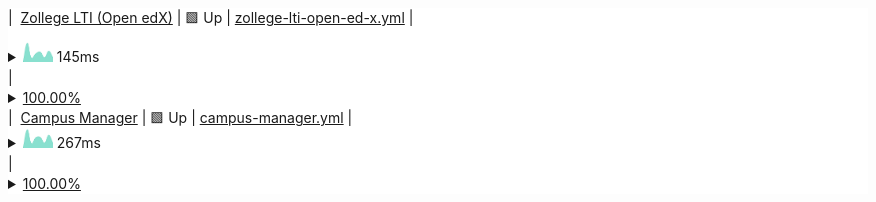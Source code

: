 | <img alt="" src="https://icons.duckduckgo.com/ip3/openedx.zollege.com.ico" height="13"> [Zollege LTI (Open edX)](https://openedx.zollege.com/ping/) | 🟩 Up | [zollege-lti-open-ed-x.yml](https://github.com/Zollege/status/commits/HEAD/history/zollege-lti-open-ed-x.yml) | <details><summary><img alt="Response time graph" src="./graphs/zollege-lti-open-ed-x/response-time-week.png" height="20"> 145ms</summary></details> | <details><summary><a href="https://status.zollege.com/history/zollege-lti-open-ed-x">100.00%</a></summary></details>
| <img alt="" src="https://campus.austincodingacademy.com/img/austin-logo.svg" height="13"> [Campus Manager](https://campus.austincodingacademy.com/) | 🟩 Up | [campus-manager.yml](https://github.com/Zollege/status/commits/HEAD/history/campus-manager.yml) | <details><summary><img alt="Response time graph" src="./graphs/campus-manager/response-time-week.png" height="20"> 267ms</summary></details> | <details><summary><a href="https://status.zollege.com/history/campus-manager">100.00%</a></summary></details>